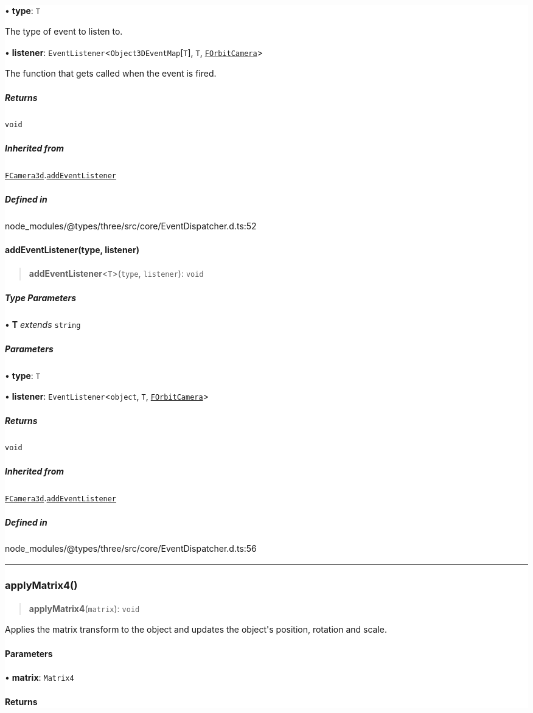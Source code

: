 • **type**: `T`

The type of event to listen to.

• **listener**: `EventListener`\<`Object3DEventMap`\[`T`\], `T`, [`FOrbitCamera`](FOrbitCamera.md)\>

The function that gets called when the event is fired.

##### Returns

`void`

##### Inherited from

[`FCamera3d`](FCamera3d.md).[`addEventListener`](FCamera3d.md#addeventlistener)

##### Defined in

node\_modules/@types/three/src/core/EventDispatcher.d.ts:52

#### addEventListener(type, listener)

> **addEventListener**\<`T`\>(`type`, `listener`): `void`

##### Type Parameters

• **T** *extends* `string`

##### Parameters

• **type**: `T`

• **listener**: `EventListener`\<`object`, `T`, [`FOrbitCamera`](FOrbitCamera.md)\>

##### Returns

`void`

##### Inherited from

[`FCamera3d`](FCamera3d.md).[`addEventListener`](FCamera3d.md#addeventlistener)

##### Defined in

node\_modules/@types/three/src/core/EventDispatcher.d.ts:56

***

### applyMatrix4()

> **applyMatrix4**(`matrix`): `void`

Applies the matrix transform to the object and updates the object's position, rotation and scale.

#### Parameters

• **matrix**: `Matrix4`

#### Returns

